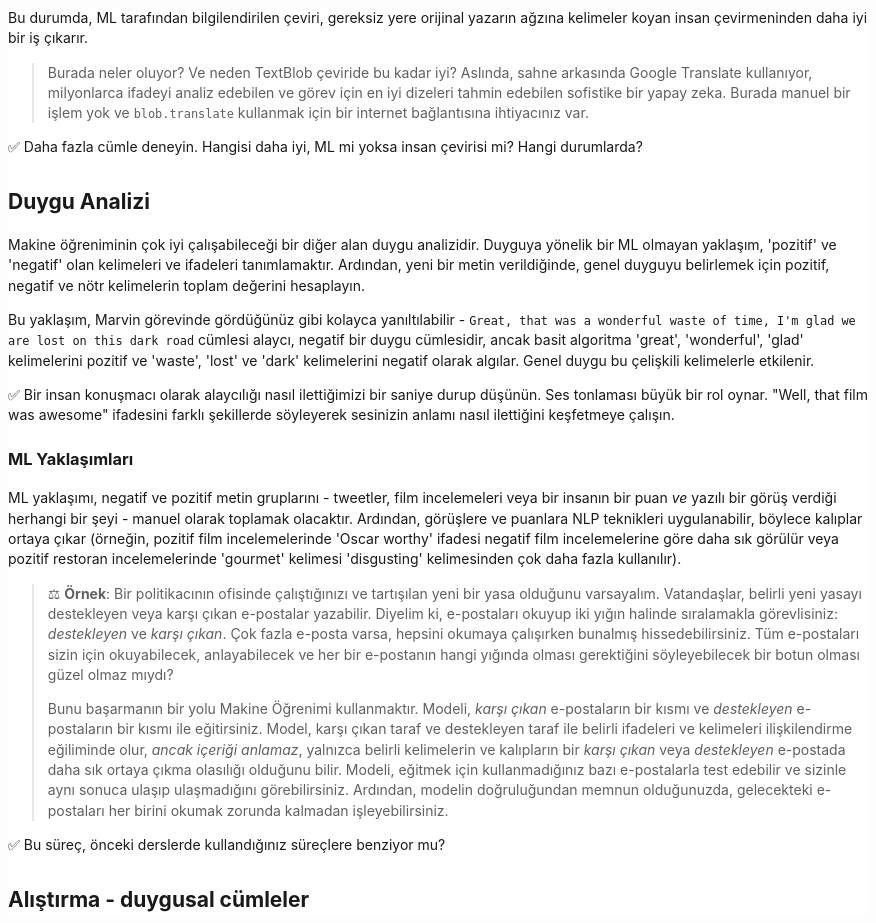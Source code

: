 Bu durumda, ML tarafından bilgilendirilen çeviri, gereksiz yere orijinal yazarın ağzına kelimeler koyan insan çevirmeninden daha iyi bir iş çıkarır.

> Burada neler oluyor? Ve neden TextBlob çeviride bu kadar iyi? Aslında, sahne arkasında Google Translate kullanıyor, milyonlarca ifadeyi analiz edebilen ve görev için en iyi dizeleri tahmin edebilen sofistike bir yapay zeka. Burada manuel bir işlem yok ve `blob.translate` kullanmak için bir internet bağlantısına ihtiyacınız var.

✅ Daha fazla cümle deneyin. Hangisi daha iyi, ML mi yoksa insan çevirisi mi? Hangi durumlarda?

## Duygu Analizi

Makine öğreniminin çok iyi çalışabileceği bir diğer alan duygu analizidir. Duyguya yönelik bir ML olmayan yaklaşım, 'pozitif' ve 'negatif' olan kelimeleri ve ifadeleri tanımlamaktır. Ardından, yeni bir metin verildiğinde, genel duyguyu belirlemek için pozitif, negatif ve nötr kelimelerin toplam değerini hesaplayın.

Bu yaklaşım, Marvin görevinde gördüğünüz gibi kolayca yanıltılabilir - `Great, that was a wonderful waste of time, I'm glad we are lost on this dark road` cümlesi alaycı, negatif bir duygu cümlesidir, ancak basit algoritma 'great', 'wonderful', 'glad' kelimelerini pozitif ve 'waste', 'lost' ve 'dark' kelimelerini negatif olarak algılar. Genel duygu bu çelişkili kelimelerle etkilenir.

✅ Bir insan konuşmacı olarak alaycılığı nasıl ilettiğimizi bir saniye durup düşünün. Ses tonlaması büyük bir rol oynar. "Well, that film was awesome" ifadesini farklı şekillerde söyleyerek sesinizin anlamı nasıl ilettiğini keşfetmeye çalışın.

### ML Yaklaşımları

ML yaklaşımı, negatif ve pozitif metin gruplarını - tweetler, film incelemeleri veya bir insanın bir puan *ve* yazılı bir görüş verdiği herhangi bir şeyi - manuel olarak toplamak olacaktır. Ardından, görüşlere ve puanlara NLP teknikleri uygulanabilir, böylece kalıplar ortaya çıkar (örneğin, pozitif film incelemelerinde 'Oscar worthy' ifadesi negatif film incelemelerine göre daha sık görülür veya pozitif restoran incelemelerinde 'gourmet' kelimesi 'disgusting' kelimesinden çok daha fazla kullanılır).

> ⚖️ **Örnek**: Bir politikacının ofisinde çalıştığınızı ve tartışılan yeni bir yasa olduğunu varsayalım. Vatandaşlar, belirli yeni yasayı destekleyen veya karşı çıkan e-postalar yazabilir. Diyelim ki, e-postaları okuyup iki yığın halinde sıralamakla görevlisiniz: *destekleyen* ve *karşı çıkan*. Çok fazla e-posta varsa, hepsini okumaya çalışırken bunalmış hissedebilirsiniz. Tüm e-postaları sizin için okuyabilecek, anlayabilecek ve her bir e-postanın hangi yığında olması gerektiğini söyleyebilecek bir botun olması güzel olmaz mıydı? 
> 
> Bunu başarmanın bir yolu Makine Öğrenimi kullanmaktır. Modeli, *karşı çıkan* e-postaların bir kısmı ve *destekleyen* e-postaların bir kısmı ile eğitirsiniz. Model, karşı çıkan taraf ve destekleyen taraf ile belirli ifadeleri ve kelimeleri ilişkilendirme eğiliminde olur, *ancak içeriği anlamaz*, yalnızca belirli kelimelerin ve kalıpların bir *karşı çıkan* veya *destekleyen* e-postada daha sık ortaya çıkma olasılığı olduğunu bilir. Modeli, eğitmek için kullanmadığınız bazı e-postalarla test edebilir ve sizinle aynı sonuca ulaşıp ulaşmadığını görebilirsiniz. Ardından, modelin doğruluğundan memnun olduğunuzda, gelecekteki e-postaları her birini okumak zorunda kalmadan işleyebilirsiniz.

✅ Bu süreç, önceki derslerde kullandığınız süreçlere benziyor mu?

## Alıştırma - duygusal cümleler
